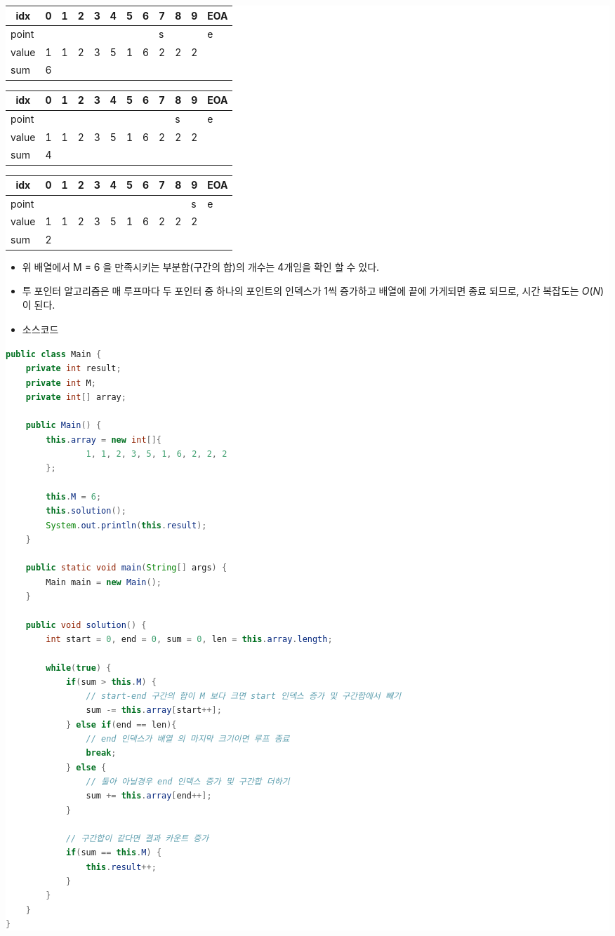 idx|0|1|2|3|4|5|6|7|8|9|EOA
---|---|---|---|---|---|---|---|---|---|---|---
point| | | | | | | |s| | |e
value|1|1|2|3|5|1|6|2|2|2| 
sum|6| | | | | | | | |

idx|0|1|2|3|4|5|6|7|8|9|EOA
---|---|---|---|---|---|---|---|---|---|---|---
point| | | | | | | | |s| |e
value|1|1|2|3|5|1|6|2|2|2| 
sum|4| | | | | | | | |

idx|0|1|2|3|4|5|6|7|8|9|EOA
---|---|---|---|---|---|---|---|---|---|---|---
point| | | | | | | | | |s|e
value|1|1|2|3|5|1|6|2|2|2| 
sum|2| | | | | | | | |

- 위 배열에서 M = 6 을 만족시키는 부분합(구간의 합)의 개수는 4개임을 확인 할 수 있다.
- 투 포인터 알고리즘은 매 루프마다 두 포인터 중 하나의 포인트의 인덱스가 1씩 증가하고 배열에 끝에 가게되면 종료 되므로, 시간 복잡도는 $O(N)$ 이 된다.

- 소스코드

```java
public class Main {
    private int result;
    private int M;
    private int[] array;

    public Main() {
        this.array = new int[]{
                1, 1, 2, 3, 5, 1, 6, 2, 2, 2
        };

        this.M = 6;
        this.solution();
        System.out.println(this.result);
    }

    public static void main(String[] args) {
        Main main = new Main();
    }

    public void solution() {
        int start = 0, end = 0, sum = 0, len = this.array.length;

        while(true) {
            if(sum > this.M) {
                // start-end 구간의 합이 M 보다 크면 start 인덱스 증가 및 구간합에서 빼기
                sum -= this.array[start++];
            } else if(end == len){
                // end 인덱스가 배열 의 마지막 크기이면 루프 종료
                break;
            } else {
                // 둘아 아닐경우 end 인덱스 증가 및 구간합 더하기
                sum += this.array[end++];
            }

            // 구간합이 같다면 결과 카운트 증가
            if(sum == this.M) {
                this.result++;
            }
        }
    }
}
```  
